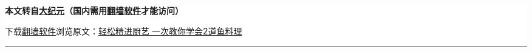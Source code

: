 <strong>本文转自<a href="https://www.epochtimes.com">大纪元</a>（国内需用<a href="https://github.com/dhvsdk3216/www/blob/master/README.md#8">翻墙软件</a>才能访问）</strong><p>下载<a href="https://github.com/dhvsdk3216/www/blob/master/README.md#8">翻墙软件</a>浏览原文：<a href="https://www.epochtimes.com/gb/22/1/21/n13519975.htm">轻松精进厨艺 一次教你学会2道鱼料理</a></p><hr>
